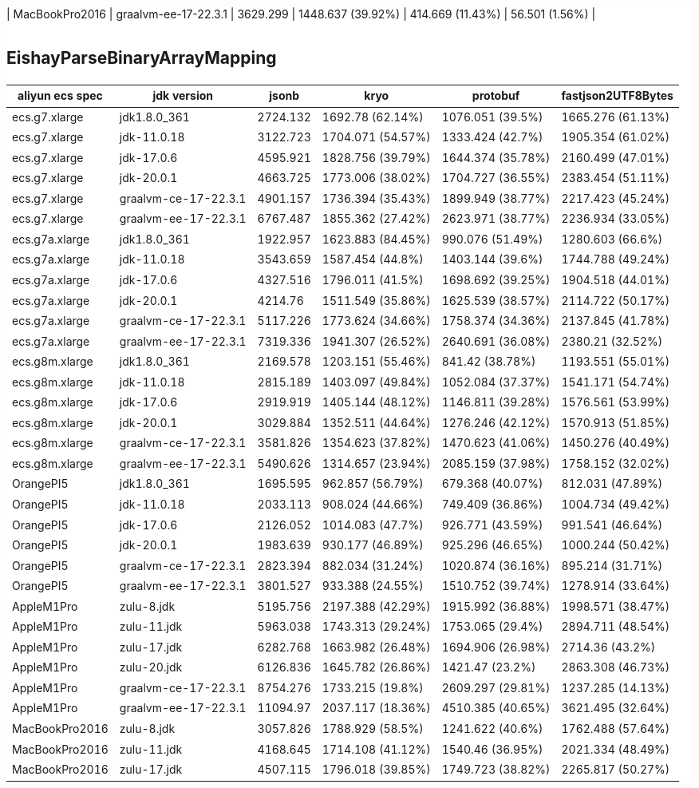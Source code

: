 | MacBookPro2016 | graalvm-ee-17-22.3.1	|	3629.299	|	1448.637 (39.92%)	|	414.669 (11.43%)	|	56.501 (1.56%) |

## EishayParseBinaryArrayMapping
| aliyun ecs spec | jdk version 	|	jsonb	|	kryo	|	protobuf	|	fastjson2UTF8Bytes |
|-----|-----|----------|----------|----------|-----|
| ecs.g7.xlarge | jdk1.8.0_361	|	2724.132	|	1692.78 (62.14%)	|	1076.051 (39.5%)	|	1665.276 (61.13%) |
| ecs.g7.xlarge | jdk-11.0.18	|	3122.723	|	1704.071 (54.57%)	|	1333.424 (42.7%)	|	1905.354 (61.02%) |
| ecs.g7.xlarge | jdk-17.0.6	|	4595.921	|	1828.756 (39.79%)	|	1644.374 (35.78%)	|	2160.499 (47.01%) |
| ecs.g7.xlarge | jdk-20.0.1	|	4663.725	|	1773.006 (38.02%)	|	1704.727 (36.55%)	|	2383.454 (51.11%) |
| ecs.g7.xlarge | graalvm-ce-17-22.3.1	|	4901.157	|	1736.394 (35.43%)	|	1899.949 (38.77%)	|	2217.423 (45.24%) |
| ecs.g7.xlarge | graalvm-ee-17-22.3.1	|	6767.487	|	1855.362 (27.42%)	|	2623.971 (38.77%)	|	2236.934 (33.05%) |
| ecs.g7a.xlarge | jdk1.8.0_361	|	1922.957	|	1623.883 (84.45%)	|	990.076 (51.49%)	|	1280.603 (66.6%) |
| ecs.g7a.xlarge | jdk-11.0.18	|	3543.659	|	1587.454 (44.8%)	|	1403.144 (39.6%)	|	1744.788 (49.24%) |
| ecs.g7a.xlarge | jdk-17.0.6	|	4327.516	|	1796.011 (41.5%)	|	1698.692 (39.25%)	|	1904.518 (44.01%) |
| ecs.g7a.xlarge | jdk-20.0.1	|	4214.76	|	1511.549 (35.86%)	|	1625.539 (38.57%)	|	2114.722 (50.17%) |
| ecs.g7a.xlarge | graalvm-ce-17-22.3.1	|	5117.226	|	1773.624 (34.66%)	|	1758.374 (34.36%)	|	2137.845 (41.78%) |
| ecs.g7a.xlarge | graalvm-ee-17-22.3.1	|	7319.336	|	1941.307 (26.52%)	|	2640.691 (36.08%)	|	2380.21 (32.52%) |
| ecs.g8m.xlarge | jdk1.8.0_361	|	2169.578	|	1203.151 (55.46%)	|	841.42 (38.78%)	|	1193.551 (55.01%) |
| ecs.g8m.xlarge | jdk-11.0.18	|	2815.189	|	1403.097 (49.84%)	|	1052.084 (37.37%)	|	1541.171 (54.74%) |
| ecs.g8m.xlarge | jdk-17.0.6	|	2919.919	|	1405.144 (48.12%)	|	1146.811 (39.28%)	|	1576.561 (53.99%) |
| ecs.g8m.xlarge | jdk-20.0.1	|	3029.884	|	1352.511 (44.64%)	|	1276.246 (42.12%)	|	1570.913 (51.85%) |
| ecs.g8m.xlarge | graalvm-ce-17-22.3.1	|	3581.826	|	1354.623 (37.82%)	|	1470.623 (41.06%)	|	1450.276 (40.49%) |
| ecs.g8m.xlarge | graalvm-ee-17-22.3.1	|	5490.626	|	1314.657 (23.94%)	|	2085.159 (37.98%)	|	1758.152 (32.02%) |
| OrangePI5 | jdk1.8.0_361	|	1695.595	|	962.857 (56.79%)	|	679.368 (40.07%)	|	812.031 (47.89%) |
| OrangePI5 | jdk-11.0.18	|	2033.113	|	908.024 (44.66%)	|	749.409 (36.86%)	|	1004.734 (49.42%) |
| OrangePI5 | jdk-17.0.6	|	2126.052	|	1014.083 (47.7%)	|	926.771 (43.59%)	|	991.541 (46.64%) |
| OrangePI5 | jdk-20.0.1	|	1983.639	|	930.177 (46.89%)	|	925.296 (46.65%)	|	1000.244 (50.42%) |
| OrangePI5 | graalvm-ce-17-22.3.1	|	2823.394	|	882.034 (31.24%)	|	1020.874 (36.16%)	|	895.214 (31.71%) |
| OrangePI5 | graalvm-ee-17-22.3.1	|	3801.527	|	933.388 (24.55%)	|	1510.752 (39.74%)	|	1278.914 (33.64%) |
| AppleM1Pro | zulu-8.jdk	|	5195.756	|	2197.388 (42.29%)	|	1915.992 (36.88%)	|	1998.571 (38.47%) |
| AppleM1Pro | zulu-11.jdk	|	5963.038	|	1743.313 (29.24%)	|	1753.065 (29.4%)	|	2894.711 (48.54%) |
| AppleM1Pro | zulu-17.jdk	|	6282.768	|	1663.982 (26.48%)	|	1694.906 (26.98%)	|	2714.36 (43.2%) |
| AppleM1Pro | zulu-20.jdk	|	6126.836	|	1645.782 (26.86%)	|	1421.47 (23.2%)	|	2863.308 (46.73%) |
| AppleM1Pro | graalvm-ce-17-22.3.1	|	8754.276	|	1733.215 (19.8%)	|	2609.297 (29.81%)	|	1237.285 (14.13%) |
| AppleM1Pro | graalvm-ee-17-22.3.1	|	11094.97	|	2037.117 (18.36%)	|	4510.385 (40.65%)	|	3621.495 (32.64%) |
| MacBookPro2016 | zulu-8.jdk	|	3057.826	|	1788.929 (58.5%)	|	1241.622 (40.6%)	|	1762.488 (57.64%) |
| MacBookPro2016 | zulu-11.jdk	|	4168.645	|	1714.108 (41.12%)	|	1540.46 (36.95%)	|	2021.334 (48.49%) |
| MacBookPro2016 | zulu-17.jdk	|	4507.115	|	1796.018 (39.85%)	|	1749.723 (38.82%)	|	2265.817 (50.27%) |